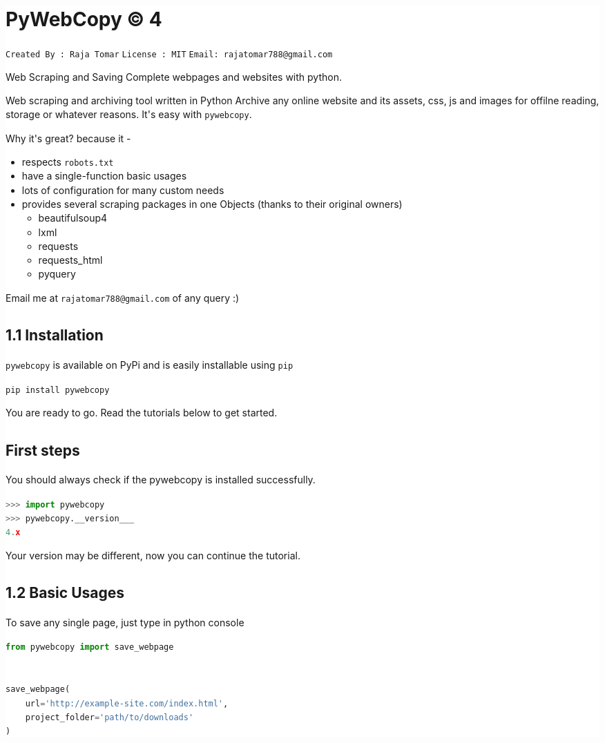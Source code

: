 # PyWebCopy &copy; 4

`Created By : Raja Tomar`
`License : MIT`
`Email: rajatomar788@gmail.com`

Web Scraping and Saving Complete webpages and websites with python.

Web scraping and archiving tool written in Python
Archive any online website and its assets, css, js and
images for offilne reading, storage or whatever reasons.
It's easy with `pywebcopy`.

Why it's great? because it -

- respects `robots.txt`
- have a single-function basic usages
- lots of configuration for many custom needs
- provides several scraping packages in one Objects (thanks to their original owners)
  - beautifulsoup4
  - lxml
  - requests
  - requests_html
  - pyquery

Email me at `rajatomar788@gmail.com` of any query :)

## 1.1 Installation

`pywebcopy` is available on PyPi and is easily installable using `pip`

```Python
pip install pywebcopy
```

You are ready to go. Read the tutorials below to get started.

## First steps

You should always check if the pywebcopy is installed successfully.

```python
>>> import pywebcopy
>>> pywebcopy.__version___
4.x
```

Your version may be different, now you can continue the tutorial.

## 1.2 Basic Usages

To save any single page, just type in python console

```Python
from pywebcopy import save_webpage


save_webpage(
    url='http://example-site.com/index.html',
    project_folder='path/to/downloads'
)
```
